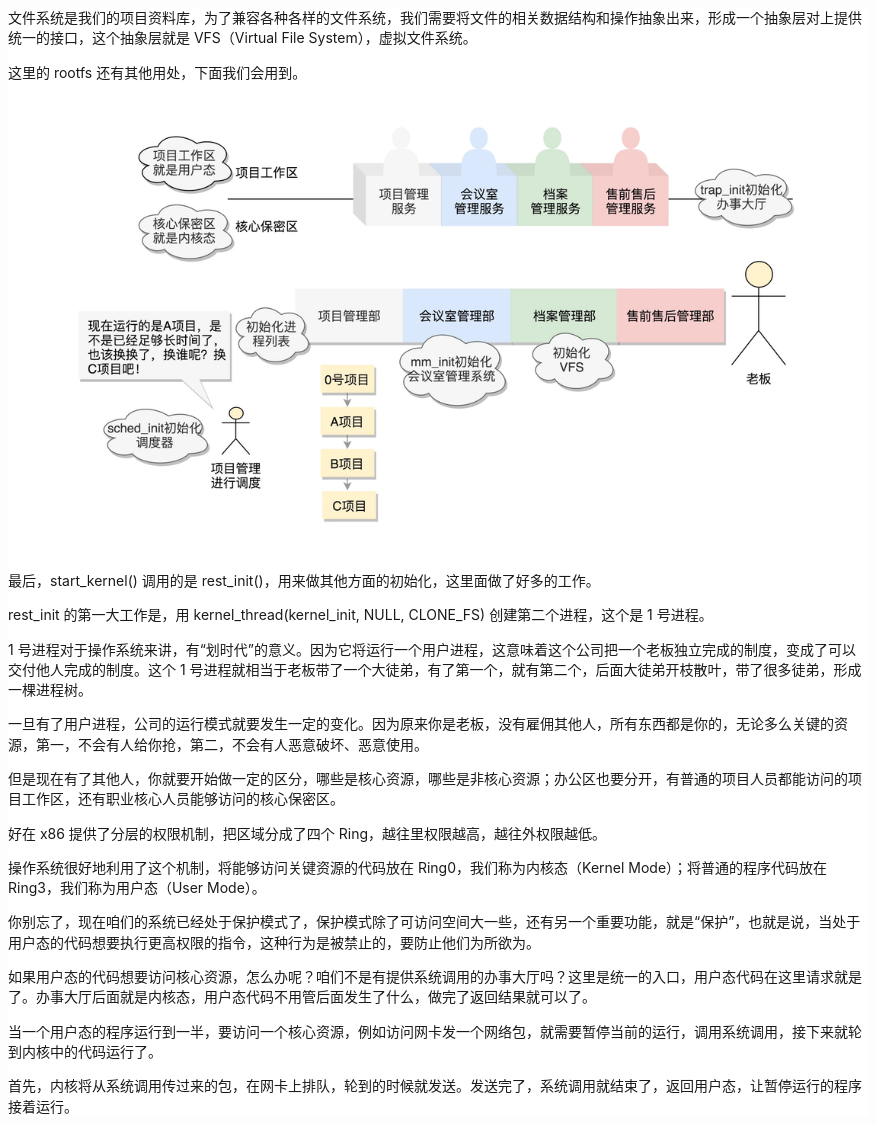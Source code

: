 文件系统是我们的项目资料库，为了兼容各种各样的文件系统，我们需要将文件的相关数据结构和操作抽象出来，形成一个抽象层对上提供统一的接口，这个抽象层就是 VFS（Virtual File System），虚拟文件系统。

这里的 rootfs 还有其他用处，下面我们会用到。

<figure><img src="../.gitbook/assets/image (11) (1) (1) (1).png" alt=""><figcaption></figcaption></figure>

最后，start\_kernel() 调用的是 rest\_init()，用来做其他方面的初始化，这里面做了好多的工作。

rest\_init 的第一大工作是，用 kernel\_thread(kernel\_init, NULL, CLONE\_FS) 创建第二个进程，这个是 1 号进程。

1 号进程对于操作系统来讲，有“划时代”的意义。因为它将运行一个用户进程，这意味着这个公司把一个老板独立完成的制度，变成了可以交付他人完成的制度。这个 1 号进程就相当于老板带了一个大徒弟，有了第一个，就有第二个，后面大徒弟开枝散叶，带了很多徒弟，形成一棵进程树。

一旦有了用户进程，公司的运行模式就要发生一定的变化。因为原来你是老板，没有雇佣其他人，所有东西都是你的，无论多么关键的资源，第一，不会有人给你抢，第二，不会有人恶意破坏、恶意使用。

但是现在有了其他人，你就要开始做一定的区分，哪些是核心资源，哪些是非核心资源；办公区也要分开，有普通的项目人员都能访问的项目工作区，还有职业核心人员能够访问的核心保密区。

好在 x86 提供了分层的权限机制，把区域分成了四个 Ring，越往里权限越高，越往外权限越低。

操作系统很好地利用了这个机制，将能够访问关键资源的代码放在 Ring0，我们称为内核态（Kernel Mode）；将普通的程序代码放在 Ring3，我们称为用户态（User Mode）。

你别忘了，现在咱们的系统已经处于保护模式了，保护模式除了可访问空间大一些，还有另一个重要功能，就是“保护”，也就是说，当处于用户态的代码想要执行更高权限的指令，这种行为是被禁止的，要防止他们为所欲为。

如果用户态的代码想要访问核心资源，怎么办呢？咱们不是有提供系统调用的办事大厅吗？这里是统一的入口，用户态代码在这里请求就是了。办事大厅后面就是内核态，用户态代码不用管后面发生了什么，做完了返回结果就可以了。

当一个用户态的程序运行到一半，要访问一个核心资源，例如访问网卡发一个网络包，就需要暂停当前的运行，调用系统调用，接下来就轮到内核中的代码运行了。

首先，内核将从系统调用传过来的包，在网卡上排队，轮到的时候就发送。发送完了，系统调用就结束了，返回用户态，让暂停运行的程序接着运行。
